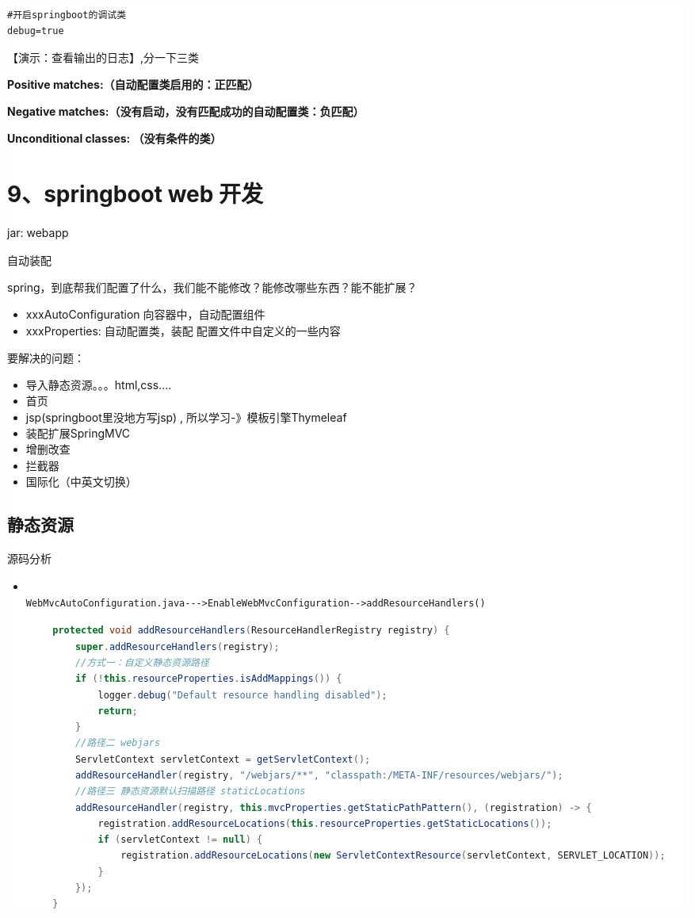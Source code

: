 
```properties
#开启springboot的调试类
debug=true
```

【演示：查看输出的日志】,分一下三类

**Positive matches:（自动配置类启用的：正匹配）**

**Negative matches:（没有启动，没有匹配成功的自动配置类：负匹配）**

**Unconditional classes: （没有条件的类）**



# 9、springboot web 开发

jar: webapp

自动装配

spring，到底帮我们配置了什么，我们能不能修改？能修改哪些东西？能不能扩展？

- xxxAutoConfiguration 向容器中，自动配置组件
- xxxProperties: 自动配置类，装配 配置文件中自定义的一些内容



要解决的问题：

- 导入静态资源。。。html,css....
- 首页
- jsp(springboot里没地方写jsp) , 所以学习-》模板引擎Thymeleaf
- 装配扩展SpringMVC
- 增删改查
- 拦截器
- 国际化（中英文切换）



## 静态资源

源码分析

- ```
  
  WebMvcAutoConfiguration.java--->EnableWebMvcConfiguration-->addResourceHandlers()
  ```

```java
		protected void addResourceHandlers(ResourceHandlerRegistry registry) {
			super.addResourceHandlers(registry);
            //方式一：自定义静态资源路径
			if (!this.resourceProperties.isAddMappings()) {
				logger.debug("Default resource handling disabled");
				return;
			}
            //路径二 webjars
			ServletContext servletContext = getServletContext();
			addResourceHandler(registry, "/webjars/**", "classpath:/META-INF/resources/webjars/");
            //路径三 静态资源默认扫描路径 staticLocations
			addResourceHandler(registry, this.mvcProperties.getStaticPathPattern(), (registration) -> {
				registration.addResourceLocations(this.resourceProperties.getStaticLocations());
				if (servletContext != null) {
					registration.addResourceLocations(new ServletContextResource(servletContext, SERVLET_LOCATION));
				}
			});
		}

  ```